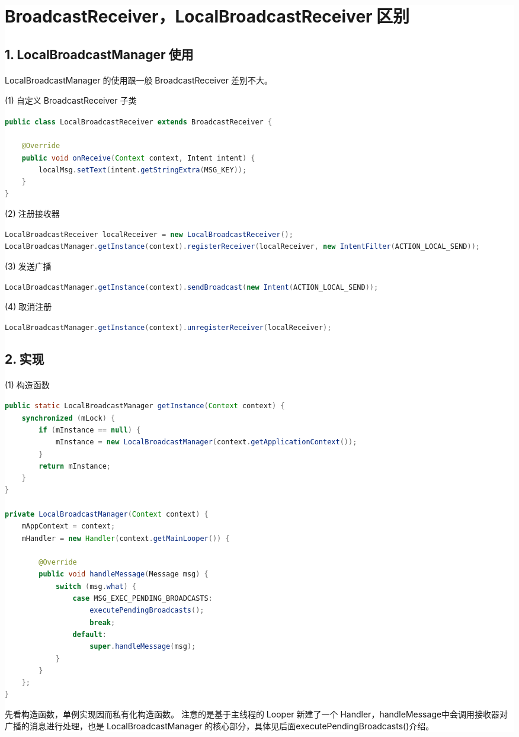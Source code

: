  #   BroadcastReceiver，LocalBroadcastReceiver 区别

 ## 1. LocalBroadcastManager 使用

LocalBroadcastManager 的使用跟一般 BroadcastReceiver 差别不大。

(1) 自定义 BroadcastReceiver 子类
```java
public class LocalBroadcastReceiver extends BroadcastReceiver {
 
    @Override
    public void onReceive(Context context, Intent intent) {
        localMsg.setText(intent.getStringExtra(MSG_KEY));
    }
}
```
(2) 注册接收器
```java
LocalBroadcastReceiver localReceiver = new LocalBroadcastReceiver();
LocalBroadcastManager.getInstance(context).registerReceiver(localReceiver, new IntentFilter(ACTION_LOCAL_SEND));
```
(3) 发送广播
```java
LocalBroadcastManager.getInstance(context).sendBroadcast(new Intent(ACTION_LOCAL_SEND));
```
(4) 取消注册
```java
LocalBroadcastManager.getInstance(context).unregisterReceiver(localReceiver);
```

## 2. 实现
(1) 构造函数
```java
public static LocalBroadcastManager getInstance(Context context) {
    synchronized (mLock) {
        if (mInstance == null) {
            mInstance = new LocalBroadcastManager(context.getApplicationContext());
        }
        return mInstance;
    }
}
 
private LocalBroadcastManager(Context context) {
    mAppContext = context;
    mHandler = new Handler(context.getMainLooper()) {
 
        @Override
        public void handleMessage(Message msg) {
            switch (msg.what) {
                case MSG_EXEC_PENDING_BROADCASTS:
                    executePendingBroadcasts();
                    break;
                default:
                    super.handleMessage(msg);
            }
        }
    };
}
```
先看构造函数，单例实现因而私有化构造函数。
注意的是基于主线程的 Looper 新建了一个 Handler，handleMessage中会调用接收器对广播的消息进行处理，也是 LocalBroadcastManager 的核心部分，具体见后面executePendingBroadcasts()介绍。
